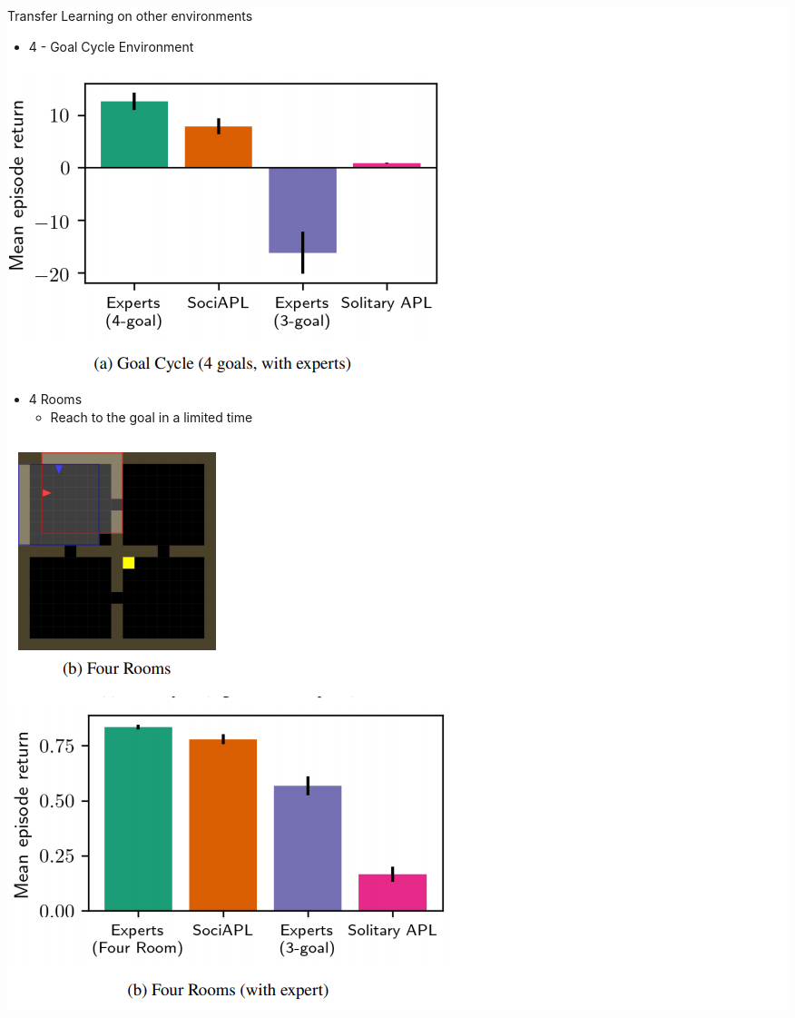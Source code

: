 
Transfer Learning on other environments

- 4 - Goal Cycle Environment

![Social%20Learning%20c56c5f3585014620a0472c8724570b59/Untitled%2011.png](Social%20Learning%20c56c5f3585014620a0472c8724570b59/Untitled%2011.png)

- 4 Rooms
    - Reach to the goal in a limited time

![Social%20Learning%20c56c5f3585014620a0472c8724570b59/Untitled%2012.png](Social%20Learning%20c56c5f3585014620a0472c8724570b59/Untitled%2012.png)

![Social%20Learning%20c56c5f3585014620a0472c8724570b59/Untitled%2013.png](Social%20Learning%20c56c5f3585014620a0472c8724570b59/Untitled%2013.png)
